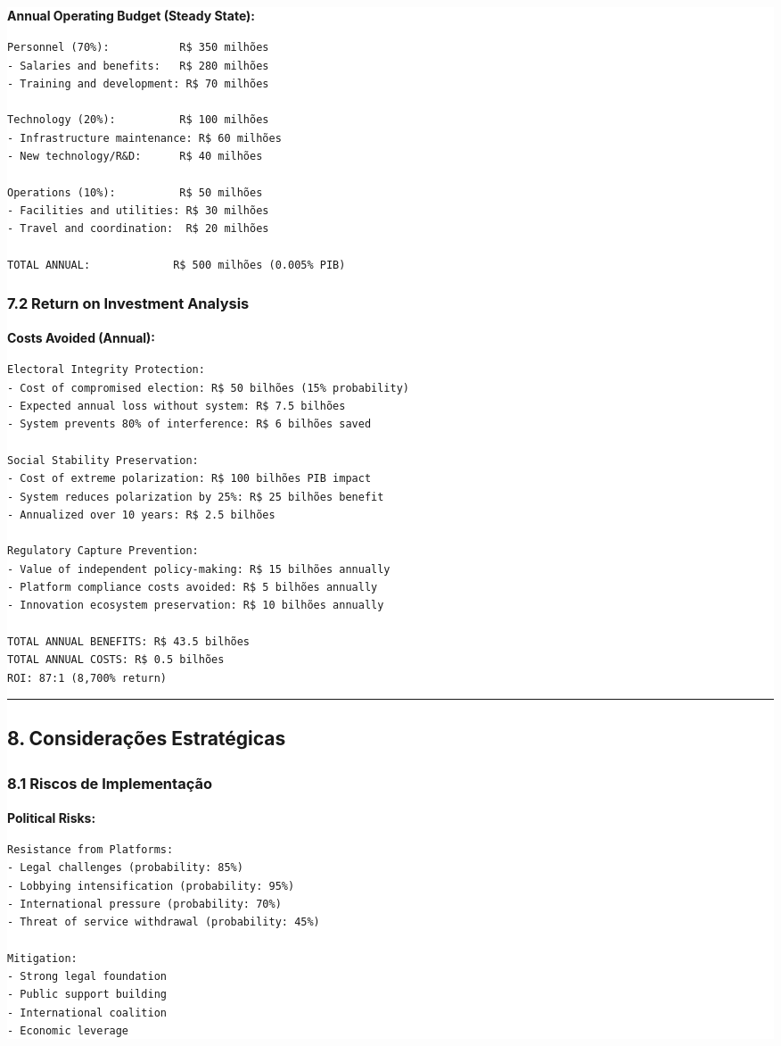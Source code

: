 **Annual Operating Budget (Steady State):**
```
Personnel (70%):           R$ 350 milhões
- Salaries and benefits:   R$ 280 milhões  
- Training and development: R$ 70 milhões

Technology (20%):          R$ 100 milhões
- Infrastructure maintenance: R$ 60 milhões
- New technology/R&D:      R$ 40 milhões

Operations (10%):          R$ 50 milhões
- Facilities and utilities: R$ 30 milhões
- Travel and coordination:  R$ 20 milhões

TOTAL ANNUAL:             R$ 500 milhões (0.005% PIB)
```

### 7.2 Return on Investment Analysis

**Costs Avoided (Annual):**
```
Electoral Integrity Protection:
- Cost of compromised election: R$ 50 bilhões (15% probability)
- Expected annual loss without system: R$ 7.5 bilhões
- System prevents 80% of interference: R$ 6 bilhões saved

Social Stability Preservation:  
- Cost of extreme polarization: R$ 100 bilhões PIB impact
- System reduces polarization by 25%: R$ 25 bilhões benefit
- Annualized over 10 years: R$ 2.5 bilhões

Regulatory Capture Prevention:
- Value of independent policy-making: R$ 15 bilhões annually
- Platform compliance costs avoided: R$ 5 bilhões annually
- Innovation ecosystem preservation: R$ 10 bilhões annually

TOTAL ANNUAL BENEFITS: R$ 43.5 bilhões
TOTAL ANNUAL COSTS: R$ 0.5 bilhões  
ROI: 87:1 (8,700% return)
```

---

## 8. Considerações Estratégicas

### 8.1 Riscos de Implementação

**Political Risks:**
```
Resistance from Platforms:
- Legal challenges (probability: 85%)
- Lobbying intensification (probability: 95%)
- International pressure (probability: 70%)
- Threat of service withdrawal (probability: 45%)

Mitigation:
- Strong legal foundation
- Public support building
- International coalition
- Economic leverage
```
